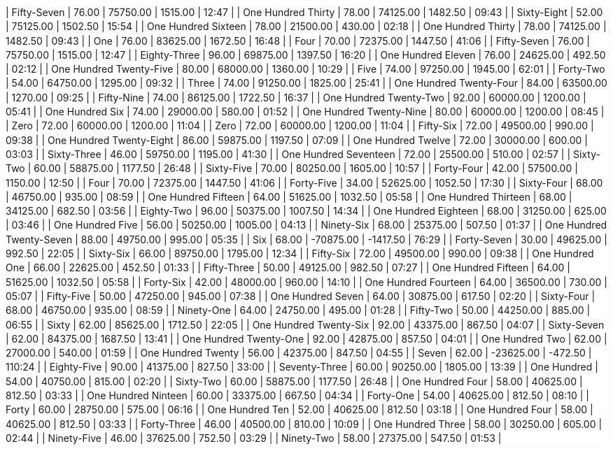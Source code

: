 | Fifty-Seven | 76.00 | 75750.00 | 1515.00 | 12:47 |     | One Hundred Thirty | 78.00 | 74125.00 | 1482.50 | 09:43 |
| Sixty-Eight | 52.00 | 75125.00 | 1502.50 | 15:54 |     | One Hundred Sixteen | 78.00 | 21500.00 | 430.00 | 02:18 |
| One Hundred Thirty | 78.00 | 74125.00 | 1482.50 | 09:43 |     | One | 76.00 | 83625.00 | 1672.50 | 16:48 |
| Four | 70.00 | 72375.00 | 1447.50 | 41:06 |     | Fifty-Seven | 76.00 | 75750.00 | 1515.00 | 12:47 |
| Eighty-Three | 96.00 | 69875.00 | 1397.50 | 16:20 |     | One Hundred Eleven | 76.00 | 24625.00 | 492.50 | 02:12 |
| One Hundred Twenty-Five | 80.00 | 68000.00 | 1360.00 | 10:29 |     | Five | 74.00 | 97250.00 | 1945.00 | 62:01 |
| Forty-Two | 54.00 | 64750.00 | 1295.00 | 09:32 |     | Three | 74.00 | 91250.00 | 1825.00 | 25:41 |
| One Hundred Twenty-Four | 84.00 | 63500.00 | 1270.00 | 09:25 |     | Fifty-Nine | 74.00 | 86125.00 | 1722.50 | 16:37 |
| One Hundred Twenty-Two | 92.00 | 60000.00 | 1200.00 | 05:41 |     | One Hundred Six | 74.00 | 29000.00 | 580.00 | 01:52 |
| One Hundred Twenty-Nine | 80.00 | 60000.00 | 1200.00 | 08:45 |     | Zero | 72.00 | 60000.00 | 1200.00 | 11:04 |
| Zero | 72.00 | 60000.00 | 1200.00 | 11:04 |     | Fifty-Six | 72.00 | 49500.00 | 990.00 | 09:38 |
| One Hundred Twenty-Eight | 86.00 | 59875.00 | 1197.50 | 07:09 |     | One Hundred Twelve | 72.00 | 30000.00 | 600.00 | 03:03 |
| Sixty-Three | 46.00 | 59750.00 | 1195.00 | 41:30 |     | One Hundred Seventeen | 72.00 | 25500.00 | 510.00 | 02:57 |
| Sixty-Two | 60.00 | 58875.00 | 1177.50 | 26:48 |     | Sixty-Five | 70.00 | 80250.00 | 1605.00 | 10:57 |
| Forty-Four | 42.00 | 57500.00 | 1150.00 | 12:50 |     | Four | 70.00 | 72375.00 | 1447.50 | 41:06 |
| Forty-Five | 34.00 | 52625.00 | 1052.50 | 17:30 |     | Sixty-Four | 68.00 | 46750.00 | 935.00 | 08:59 |
| One Hundred Fifteen | 64.00 | 51625.00 | 1032.50 | 05:58 |     | One Hundred Thirteen | 68.00 | 34125.00 | 682.50 | 03:56 |
| Eighty-Two | 96.00 | 50375.00 | 1007.50 | 14:34 |     | One Hundred Eighteen | 68.00 | 31250.00 | 625.00 | 03:46 |
| One Hundred Five | 56.00 | 50250.00 | 1005.00 | 04:13 |     | Ninety-Six | 68.00 | 25375.00 | 507.50 | 01:37 |
| One Hundred Twenty-Seven | 88.00 | 49750.00 | 995.00 | 05:35 |     | Six | 68.00 | -70875.00 | -1417.50 | 76:29 |
| Forty-Seven | 30.00 | 49625.00 | 992.50 | 22:05 |     | Sixty-Six | 66.00 | 89750.00 | 1795.00 | 12:34 |
| Fifty-Six | 72.00 | 49500.00 | 990.00 | 09:38 |     | One Hundred One | 66.00 | 22625.00 | 452.50 | 01:33 |
| Fifty-Three | 50.00 | 49125.00 | 982.50 | 07:27 |     | One Hundred Fifteen | 64.00 | 51625.00 | 1032.50 | 05:58 |
| Forty-Six | 42.00 | 48000.00 | 960.00 | 14:10 |     | One Hundred Fourteen | 64.00 | 36500.00 | 730.00 | 05:07 |
| Fifty-Five | 50.00 | 47250.00 | 945.00 | 07:38 |     | One Hundred Seven | 64.00 | 30875.00 | 617.50 | 02:20 |
| Sixty-Four | 68.00 | 46750.00 | 935.00 | 08:59 |     | Ninety-One | 64.00 | 24750.00 | 495.00 | 01:28 |
| Fifty-Two | 50.00 | 44250.00 | 885.00 | 06:55 |     | Sixty | 62.00 | 85625.00 | 1712.50 | 22:05 |
| One Hundred Twenty-Six | 92.00 | 43375.00 | 867.50 | 04:07 |     | Sixty-Seven | 62.00 | 84375.00 | 1687.50 | 13:41 |
| One Hundred Twenty-One | 92.00 | 42875.00 | 857.50 | 04:01 |     | One Hundred Two | 62.00 | 27000.00 | 540.00 | 01:59 |
| One Hundred Twenty | 56.00 | 42375.00 | 847.50 | 04:55 |     | Seven | 62.00 | -23625.00 | -472.50 | 110:24 |
| Eighty-Five | 90.00 | 41375.00 | 827.50 | 33:00 |     | Seventy-Three | 60.00 | 90250.00 | 1805.00 | 13:39 |
| One Hundred | 54.00 | 40750.00 | 815.00 | 02:20 |     | Sixty-Two | 60.00 | 58875.00 | 1177.50 | 26:48 |
| One Hundred Four | 58.00 | 40625.00 | 812.50 | 03:33 |     | One Hundred Ninteen | 60.00 | 33375.00 | 667.50 | 04:34 |
| Forty-One | 54.00 | 40625.00 | 812.50 | 08:10 |     | Forty | 60.00 | 28750.00 | 575.00 | 06:16 |
| One Hundred Ten | 52.00 | 40625.00 | 812.50 | 03:18 |     | One Hundred Four | 58.00 | 40625.00 | 812.50 | 03:33 |
| Forty-Three | 46.00 | 40500.00 | 810.00 | 10:09 |     | One Hundred Three | 58.00 | 30250.00 | 605.00 | 02:44 |
| Ninety-Five | 46.00 | 37625.00 | 752.50 | 03:29 |     | Ninety-Two | 58.00 | 27375.00 | 547.50 | 01:53 |